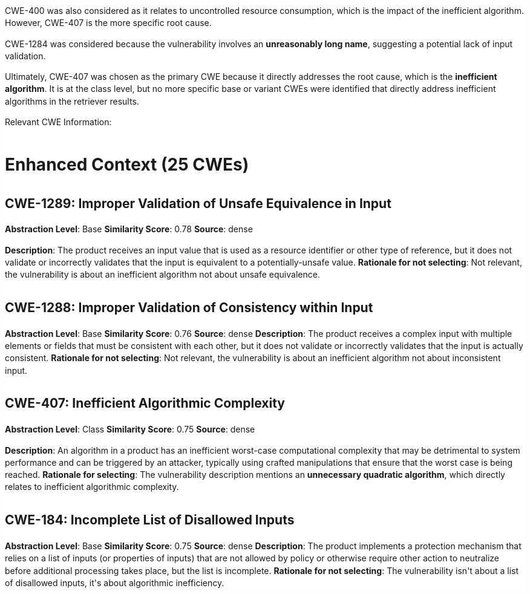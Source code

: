 CWE-400 was also considered as it relates to uncontrolled resource consumption, which is the impact of the inefficient algorithm. However, CWE-407 is the more specific root cause.

CWE-1284 was considered because the vulnerability involves an **unreasonably long name**, suggesting a potential lack of input validation.

Ultimately, CWE-407 was chosen as the primary CWE because it directly addresses the root cause, which is the **inefficient algorithm**. It is at the class level, but no more specific base or variant CWEs were identified that directly address inefficient algorithms in the retriever results.

Relevant CWE Information:

# Enhanced Context (25 CWEs)

## CWE-1289: Improper Validation of Unsafe Equivalence in Input
**Abstraction Level**: Base
**Similarity Score**: 0.78
**Source**: dense

**Description**:
The product receives an input value that is used as a resource identifier or other type of reference, but it does not validate or incorrectly validates that the input is equivalent to a potentially-unsafe value.
**Rationale for not selecting**: Not relevant, the vulnerability is about an inefficient algorithm not about unsafe equivalence.

## CWE-1288: Improper Validation of Consistency within Input
**Abstraction Level**: Base
**Similarity Score**: 0.76
**Source**: dense
**Description**:
The product receives a complex input with multiple elements or fields that must be consistent with each other, but it does not validate or incorrectly validates that the input is actually consistent.
**Rationale for not selecting**: Not relevant, the vulnerability is about an inefficient algorithm not about inconsistent input.

## CWE-407: Inefficient Algorithmic Complexity
**Abstraction Level**: Class
**Similarity Score**: 0.75
**Source**: dense

**Description**:
An algorithm in a product has an inefficient worst-case computational complexity that may be detrimental to system performance and can be triggered by an attacker, typically using crafted manipulations that ensure that the worst case is being reached.
**Rationale for selecting**: The vulnerability description mentions an **unnecessary quadratic algorithm**, which directly relates to inefficient algorithmic complexity.

## CWE-184: Incomplete List of Disallowed Inputs
**Abstraction Level**: Base
**Similarity Score**: 0.75
**Source**: dense
**Description**:
The product implements a protection mechanism that relies on a list of inputs (or properties of inputs) that are not allowed by policy or otherwise require other action to neutralize before additional processing takes place, but the list is incomplete.
**Rationale for not selecting**: The vulnerability isn't about a list of disallowed inputs, it's about algorithmic inefficiency.

